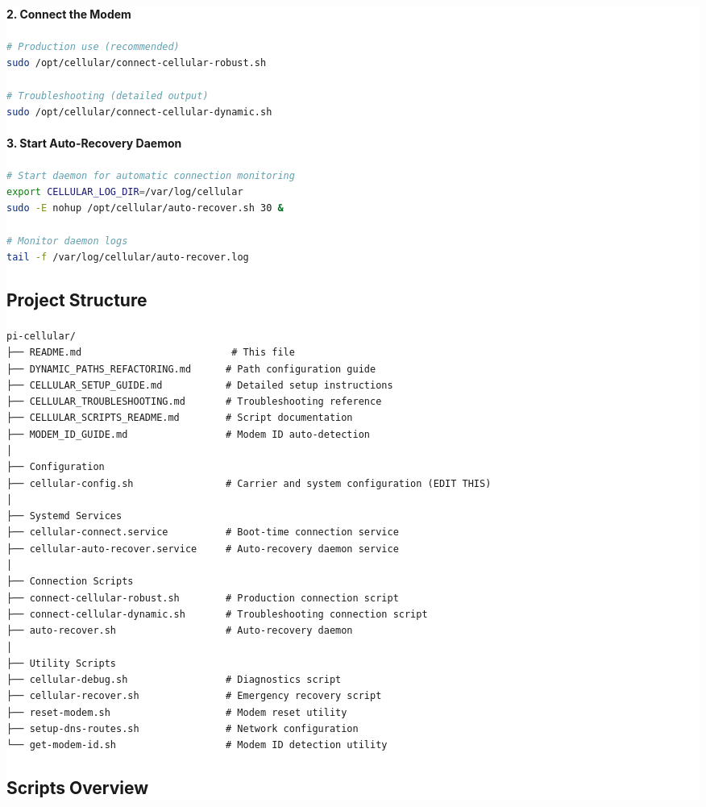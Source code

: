 #### 2. Connect the Modem

```bash
# Production use (recommended)
sudo /opt/cellular/connect-cellular-robust.sh

# Troubleshooting (detailed output)
sudo /opt/cellular/connect-cellular-dynamic.sh
```

#### 3. Start Auto-Recovery Daemon

```bash
# Start daemon for automatic connection monitoring
export CELLULAR_LOG_DIR=/var/log/cellular
sudo -E nohup /opt/cellular/auto-recover.sh 30 &

# Monitor daemon logs
tail -f /var/log/cellular/auto-recover.log
```

## Project Structure

```
pi-cellular/
├── README.md                          # This file
├── DYNAMIC_PATHS_REFACTORING.md      # Path configuration guide
├── CELLULAR_SETUP_GUIDE.md           # Detailed setup instructions
├── CELLULAR_TROUBLESHOOTING.md       # Troubleshooting reference
├── CELLULAR_SCRIPTS_README.md        # Script documentation
├── MODEM_ID_GUIDE.md                 # Modem ID auto-detection
│
├── Configuration
├── cellular-config.sh                # Carrier and system configuration (EDIT THIS)
│
├── Systemd Services
├── cellular-connect.service          # Boot-time connection service
├── cellular-auto-recover.service     # Auto-recovery daemon service
│
├── Connection Scripts
├── connect-cellular-robust.sh        # Production connection script
├── connect-cellular-dynamic.sh       # Troubleshooting connection script
├── auto-recover.sh                   # Auto-recovery daemon
│
├── Utility Scripts
├── cellular-debug.sh                 # Diagnostics script
├── cellular-recover.sh               # Emergency recovery script
├── reset-modem.sh                    # Modem reset utility
├── setup-dns-routes.sh               # Network configuration
└── get-modem-id.sh                   # Modem ID detection utility
```

## Scripts Overview
